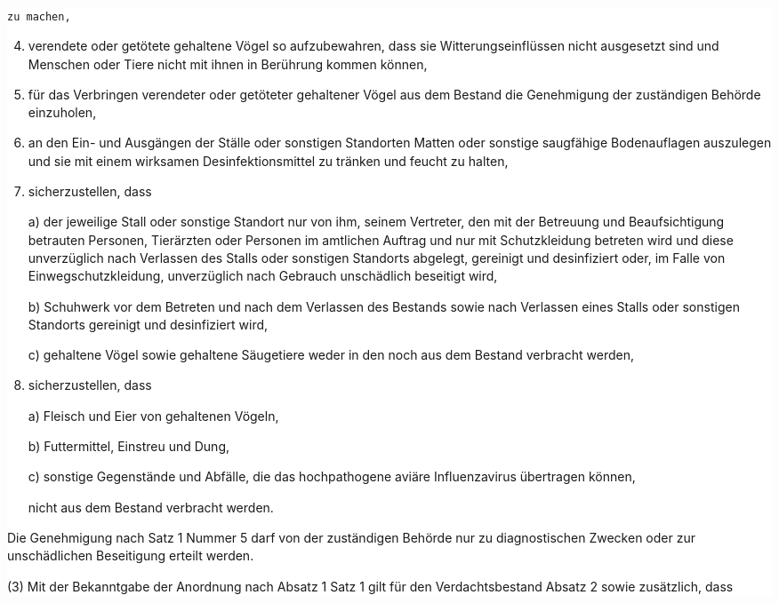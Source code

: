 

    zu machen,


4.  verendete oder getötete gehaltene Vögel so aufzubewahren, dass sie
    Witterungseinflüssen nicht ausgesetzt sind und Menschen oder Tiere
    nicht mit ihnen in Berührung kommen können,


5.  für das Verbringen verendeter oder getöteter gehaltener Vögel aus dem
    Bestand die Genehmigung der zuständigen Behörde einzuholen,


6.  an den Ein- und Ausgängen der Ställe oder sonstigen Standorten Matten
    oder sonstige saugfähige Bodenauflagen auszulegen und sie mit einem
    wirksamen Desinfektionsmittel zu tränken und feucht zu halten,


7.  sicherzustellen, dass

    a)  der jeweilige Stall oder sonstige Standort nur von ihm, seinem
        Vertreter, den mit der Betreuung und Beaufsichtigung betrauten
        Personen, Tierärzten oder Personen im amtlichen Auftrag und nur mit
        Schutzkleidung betreten wird und diese unverzüglich nach Verlassen des
        Stalls oder sonstigen Standorts abgelegt, gereinigt und desinfiziert
        oder, im Falle von Einwegschutzkleidung, unverzüglich nach Gebrauch
        unschädlich beseitigt wird,


    b)  Schuhwerk vor dem Betreten und nach dem Verlassen des Bestands sowie
        nach Verlassen eines Stalls oder sonstigen Standorts gereinigt und
        desinfiziert wird,


    c)  gehaltene Vögel sowie gehaltene Säugetiere weder in den noch aus dem
        Bestand verbracht werden,





8.  sicherzustellen, dass

    a)  Fleisch und Eier von gehaltenen Vögeln,


    b)  Futtermittel, Einstreu und Dung,


    c)  sonstige Gegenstände und Abfälle, die das hochpathogene aviäre
        Influenzavirus übertragen können,



    nicht aus dem Bestand verbracht werden.



Die Genehmigung nach Satz 1 Nummer 5 darf von der zuständigen Behörde
nur zu diagnostischen Zwecken oder zur unschädlichen Beseitigung
erteilt werden.

(3) Mit der Bekanntgabe der Anordnung nach Absatz 1 Satz 1 gilt für
den Verdachtsbestand Absatz 2 sowie zusätzlich, dass
